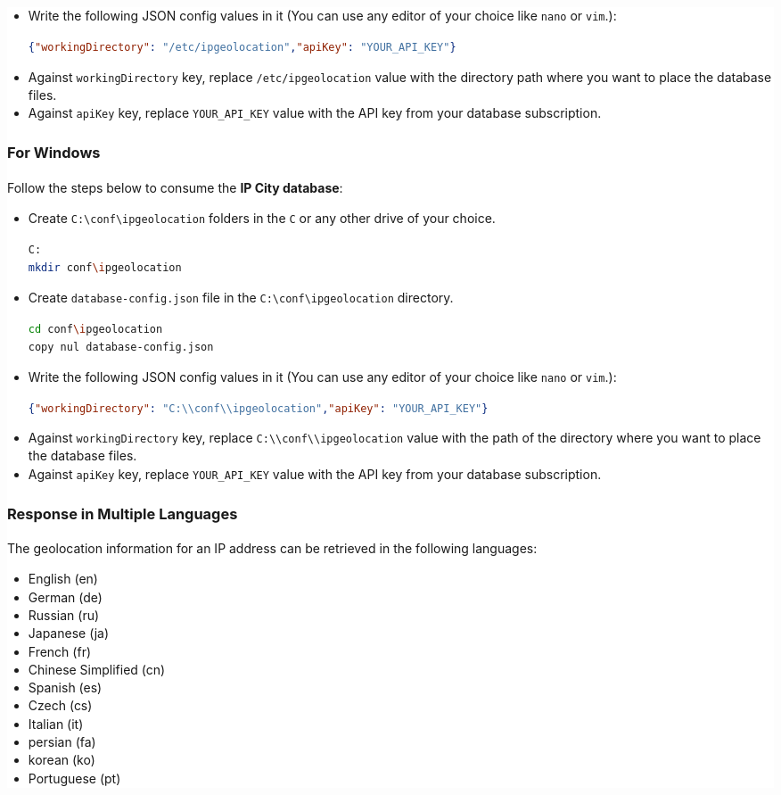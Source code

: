 * Write the following JSON config values in it (You can use any editor of your choice like `nano` or `vim`.):
  ```json 
  {"workingDirectory": "/etc/ipgeolocation","apiKey": "YOUR_API_KEY"}
  ```
* Against `workingDirectory` key, replace `/etc/ipgeolocation` value with the directory path where you want to place the
  database files.
* Against `apiKey` key, replace `YOUR_API_KEY` value with the API key from your database subscription.

### For Windows

Follow the steps below to consume the **IP City database**:

- Create `C:\conf\ipgeolocation` folders in the `C` or any other drive of your choice.

    ```bash
    C:
    mkdir conf\ipgeolocation
    ```

- Create `database-config.json` file in the `C:\conf\ipgeolocation` directory.
  ```bash
  cd conf\ipgeolocation
  copy nul database-config.json
  ```

* Write the following JSON config values in it (You can use any editor of your choice like `nano` or `vim`.):
  ```json 
  {"workingDirectory": "C:\\conf\\ipgeolocation","apiKey": "YOUR_API_KEY"}
  ```
* Against `workingDirectory` key, replace `C:\\conf\\ipgeolocation` value with the path of the directory where you want
  to place the database files.
* Against `apiKey` key, replace `YOUR_API_KEY` value with the API key from your database subscription.

### Response in Multiple Languages

The geolocation information for an IP address can be retrieved in the following languages:

- English (en)
- German (de)
- Russian (ru)
- Japanese (ja)
- French (fr)
- Chinese Simplified (cn)
- Spanish (es)
- Czech (cs)
- Italian (it)
- persian (fa)
- korean (ko)
- Portuguese (pt)
